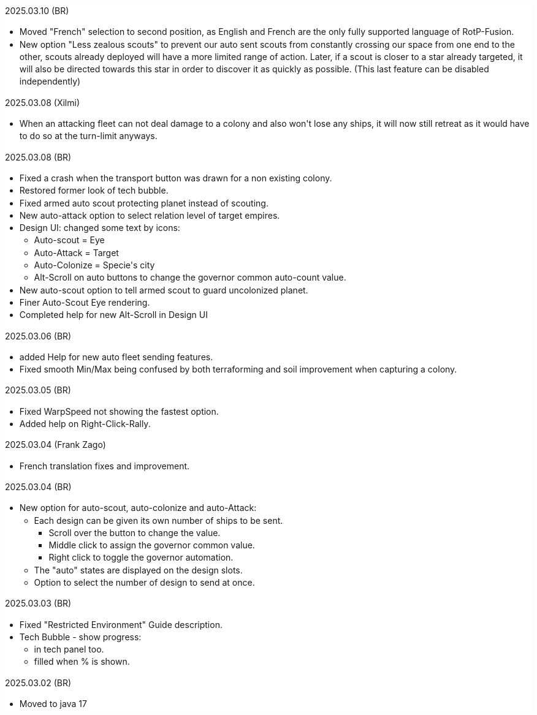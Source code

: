 2025.03.10 (BR)
- Moved "French" selection to second position, as English and French are the only fully supported language of RotP-Fusion.
- New option "Less zealous scouts" to prevent our auto sent scouts from constantly crossing our space from one end to the other, scouts already deployed will have a more limited range of action. Later, if a scout is closer to a star already targeted, it will also be directed towards this star in order to discover it as quickly as possible. (This last feature can be disabled independently)

2025.03.08 (Xilmi)
- When an attacking fleet can not deal damage to a colony and also won't lose any ships, it will now still retreat as it would have to do so at the turn-limit anyways.

2025.03.08 (BR)
- Fixed a crash when the transport button was drawn for a non existing colony.
- Restored former look of tech bubble.
- Fixed armed auto scout protecting planet instead of scouting.
- New auto-attack option to select relation level of target empires.
- Design UI: changed some text by icons:
  - Auto-scout = Eye
  - Auto-Attack = Target
  - Auto-Colonize = Specie's city
  - Alt-Scroll on auto buttons to change the governor common auto-count value.
- New auto-scout option to tell armed scout to guard uncolonized planet.
- Finer Auto-Scout Eye rendering.
- Completed help for new Alt-Scroll in Design UI

2025.03.06 (BR)
- added Help for new auto fleet sending features.
- Fixed smooth Min/Max being confused by both terraforming and soil improvement when capturing a colony.

2025.03.05 (BR)
- Fixed WarpSpeed not showing the fastest option.
- Added help on Right-Click-Rally.

2025.03.04 (Frank Zago)
- French translation fixes and improvement.

2025.03.04 (BR)
- New option for auto-scout, auto-colonize and auto-Attack:
  - Each design can be given its own number of ships to be sent.
    - Scroll over the button to change the value.
    - Middle click to assign the governor common value.
    - Right click to toggle the governor automation.
  - The "auto" states are displayed on the design slots.
  - Option to select the number of design to send at once.

2025.03.03 (BR)
- Fixed "Restricted Environment" Guide description.
- Tech Bubble - show progress:
  - in tech panel too.
  - filled when % is shown.

2025.03.02 (BR)
- Moved to java 17
